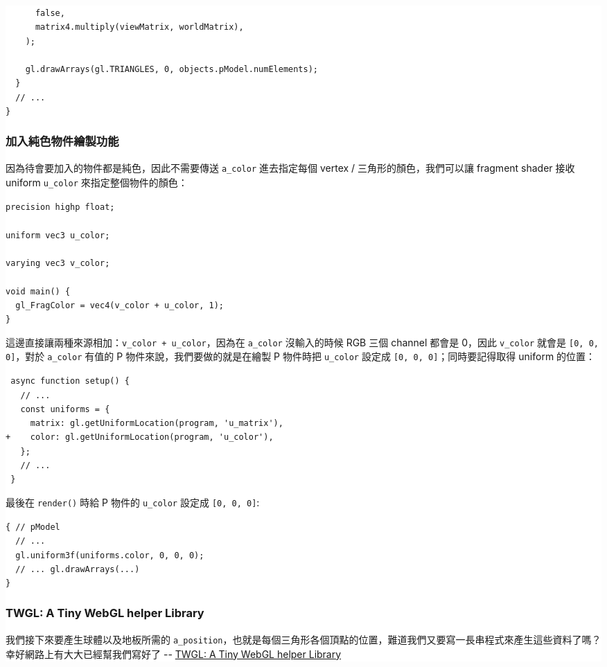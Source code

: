 ```javascript=
      false,
      matrix4.multiply(viewMatrix, worldMatrix),
    );

    gl.drawArrays(gl.TRIANGLES, 0, objects.pModel.numElements);
  }
  // ...
}
```

### 加入純色物件繪製功能

因為待會要加入的物件都是純色，因此不需要傳送 `a_color` 進去指定每個 vertex / 三角形的顏色，我們可以讓 fragment shader 接收 uniform `u_color` 來指定整個物件的顏色：

```c=
precision highp float;

uniform vec3 u_color;

varying vec3 v_color;

void main() {
  gl_FragColor = vec4(v_color + u_color, 1);
}
```

這邊直接讓兩種來源相加：`v_color + u_color`，因為在 `a_color` 沒輸入的時候 RGB 三個 channel 都會是 0，因此 `v_color` 就會是 `[0, 0, 0]`，對於 `a_color` 有值的 P 物件來說，我們要做的就是在繪製 P 物件時把 `u_color` 設定成 `[0, 0, 0]`；同時要記得取得 uniform 的位置：

```diff=
 async function setup() {
   // ...
   const uniforms = {
     matrix: gl.getUniformLocation(program, 'u_matrix'),
+    color: gl.getUniformLocation(program, 'u_color'),
   };
   // ...
 }
```

最後在 `render()` 時給 P 物件的 `u_color` 設定成 `[0, 0, 0]`:

```javascript=
{ // pModel
  // ...
  gl.uniform3f(uniforms.color, 0, 0, 0);
  // ... gl.drawArrays(...)
}
```

### TWGL: A Tiny WebGL helper Library

我們接下來要產生球體以及地板所需的 `a_position`，也就是每個三角形各個頂點的位置，難道我們又要寫一長串程式來產生這些資料了嗎？幸好網路上有大大已經幫我們寫好了 -- [TWGL: A Tiny WebGL helper Library](https://twgljs.org/docs/index.html)
